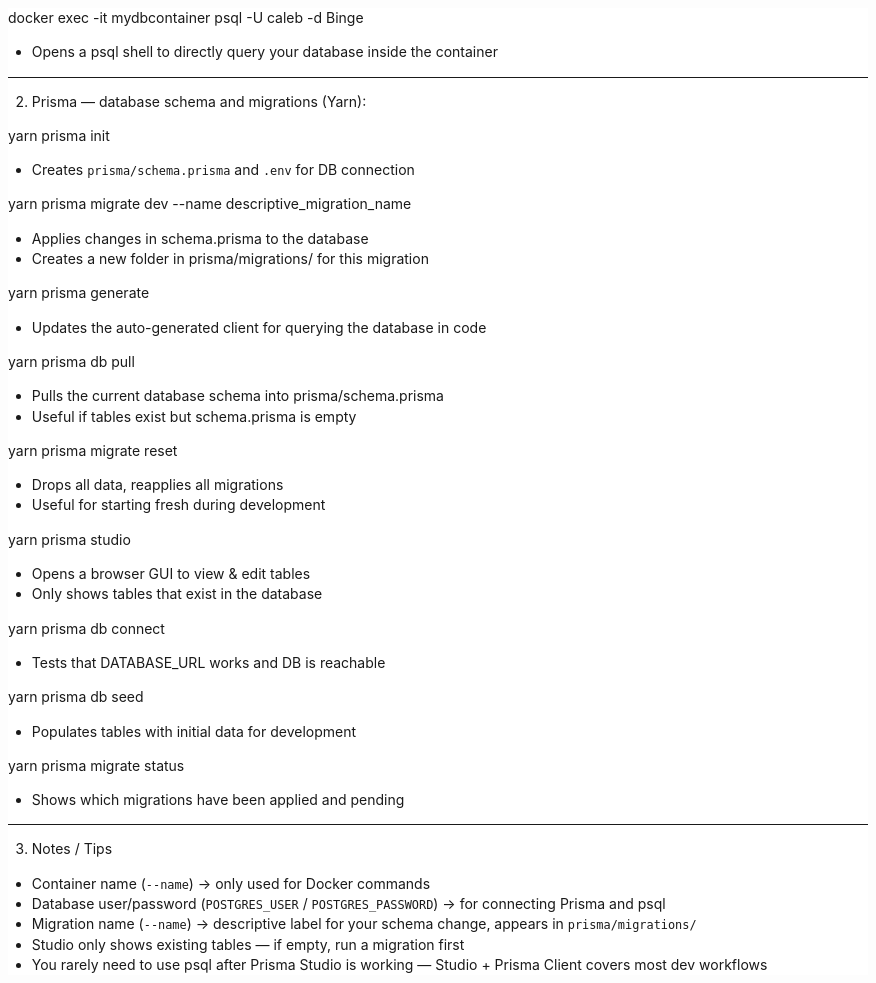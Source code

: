 docker exec -it mydbcontainer psql -U caleb -d Binge
- Opens a psql shell to directly query your database inside the container

--------------------------------------------------------

2. Prisma — database schema and migrations (Yarn):

yarn prisma init
- Creates `prisma/schema.prisma` and `.env` for DB connection

yarn prisma migrate dev --name descriptive_migration_name
- Applies changes in schema.prisma to the database
- Creates a new folder in prisma/migrations/ for this migration

yarn prisma generate
- Updates the auto-generated client for querying the database in code

yarn prisma db pull
- Pulls the current database schema into prisma/schema.prisma
- Useful if tables exist but schema.prisma is empty

yarn prisma migrate reset
- Drops all data, reapplies all migrations
- Useful for starting fresh during development

yarn prisma studio
- Opens a browser GUI to view & edit tables
- Only shows tables that exist in the database

yarn prisma db connect
- Tests that DATABASE_URL works and DB is reachable

yarn prisma db seed
- Populates tables with initial data for development

yarn prisma migrate status
- Shows which migrations have been applied and pending

--------------------------------------------------------

3. Notes / Tips

- Container name (`--name`) → only used for Docker commands
- Database user/password (`POSTGRES_USER` / `POSTGRES_PASSWORD`) → for connecting Prisma and psql
- Migration name (`--name`) → descriptive label for your schema change, appears in `prisma/migrations/`
- Studio only shows existing tables — if empty, run a migration first
- You rarely need to use psql after Prisma Studio is working — Studio + Prisma Client covers most dev workflows




